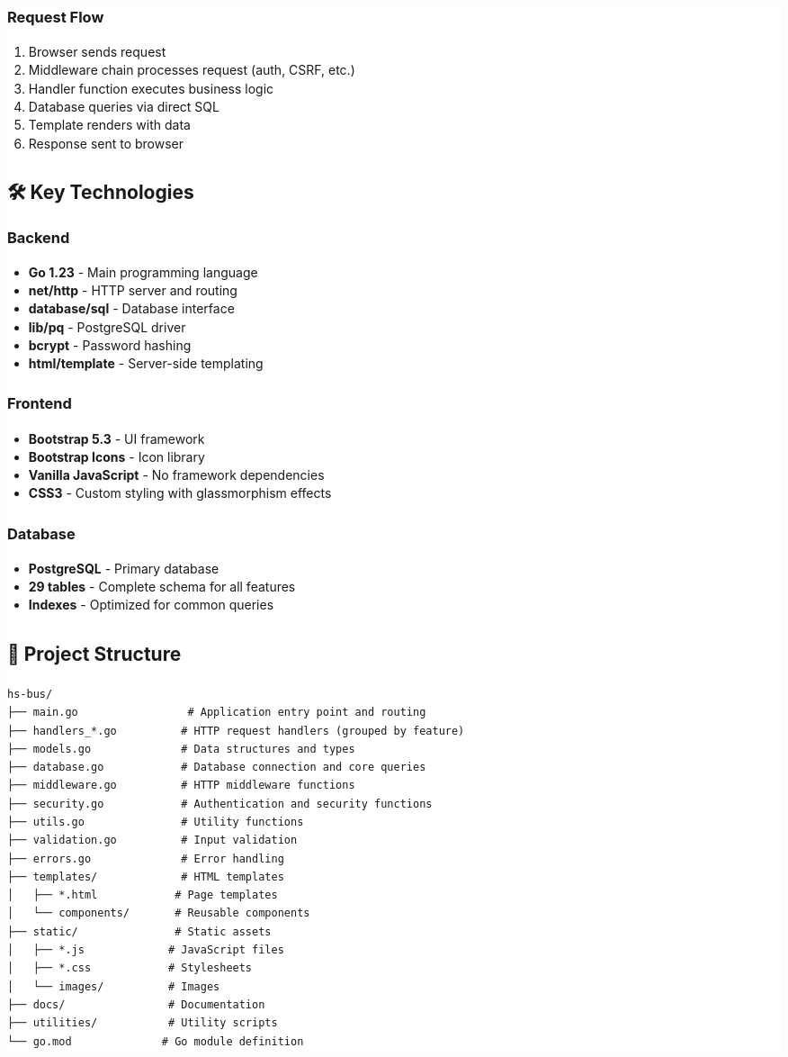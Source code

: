 ```
```

### Request Flow
1. Browser sends request
2. Middleware chain processes request (auth, CSRF, etc.)
3. Handler function executes business logic
4. Database queries via direct SQL
5. Template renders with data
6. Response sent to browser

## 🛠️ Key Technologies

### Backend
- **Go 1.23** - Main programming language
- **net/http** - HTTP server and routing
- **database/sql** - Database interface
- **lib/pq** - PostgreSQL driver
- **bcrypt** - Password hashing
- **html/template** - Server-side templating

### Frontend
- **Bootstrap 5.3** - UI framework
- **Bootstrap Icons** - Icon library
- **Vanilla JavaScript** - No framework dependencies
- **CSS3** - Custom styling with glassmorphism effects

### Database
- **PostgreSQL** - Primary database
- **29 tables** - Complete schema for all features
- **Indexes** - Optimized for common queries

## 📁 Project Structure

```
hs-bus/
├── main.go                 # Application entry point and routing
├── handlers_*.go          # HTTP request handlers (grouped by feature)
├── models.go              # Data structures and types
├── database.go            # Database connection and core queries
├── middleware.go          # HTTP middleware functions
├── security.go            # Authentication and security functions
├── utils.go               # Utility functions
├── validation.go          # Input validation
├── errors.go              # Error handling
├── templates/             # HTML templates
│   ├── *.html            # Page templates
│   └── components/       # Reusable components
├── static/               # Static assets
│   ├── *.js             # JavaScript files
│   ├── *.css            # Stylesheets
│   └── images/          # Images
├── docs/                # Documentation
├── utilities/           # Utility scripts
└── go.mod              # Go module definition
```
